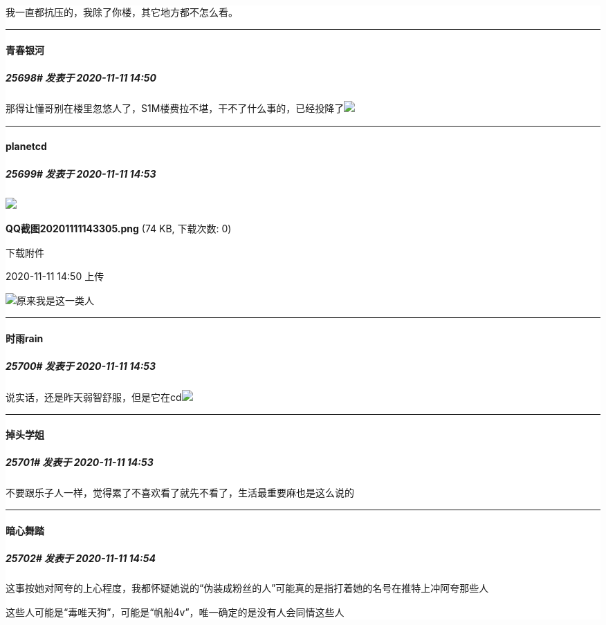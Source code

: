 
我一直都抗压的，我除了你楼，其它地方都不怎么看。


-----

####  青春银河  
##### 25698#       发表于 2020-11-11 14:50


那得让懂哥别在楼里忽悠人了，S1M楼费拉不堪，干不了什么事的，已经投降了<img src="https://static.saraba1st.com/image/smiley/face2017/067.png" referrerpolicy="no-referrer">


-----

####  planetcd  
##### 25699#       发表于 2020-11-11 14:53


<img src="https://img.saraba1st.com/forum/202011/11/145004lxxz49xit3gbwbt3.png" referrerpolicy="no-referrer">


<strong>QQ截图20201111143305.png</strong> (74 KB, 下载次数: 0)

下载附件

2020-11-11 14:50 上传


<img src="https://static.saraba1st.com/image/smiley/face2017/125.png" referrerpolicy="no-referrer">原来我是这一类人


-----

####  时雨rain  
##### 25700#       发表于 2020-11-11 14:53


说实话，还是昨天弱智舒服，但是它在cd<img src="https://static.saraba1st.com/image/smiley/face2017/169.gif" referrerpolicy="no-referrer">


-----

####  掉头学姐  
##### 25701#       发表于 2020-11-11 14:53


不要跟乐子人一样，觉得累了不喜欢看了就先不看了，生活最重要麻也是这么说的


-----

####  暗心舞踏  
##### 25702#       发表于 2020-11-11 14:54


这事按她对阿夸的上心程度，我都怀疑她说的“伪装成粉丝的人”可能真的是指打着她的名号在推特上冲阿夸那些人

这些人可能是“毒唯天狗”，可能是“帆船4v”，唯一确定的是没有人会同情这些人
